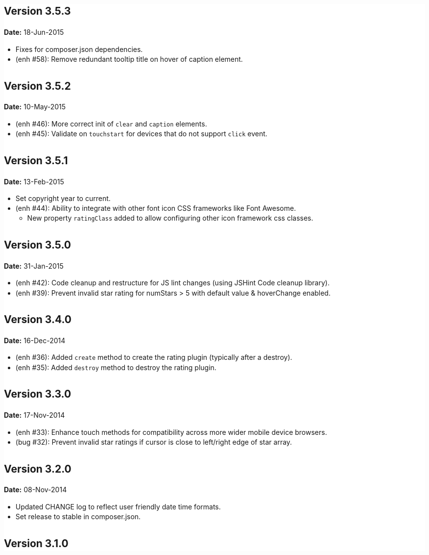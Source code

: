 ## Version 3.5.3

**Date:** 18-Jun-2015

- Fixes for composer.json dependencies.
- (enh #58): Remove redundant tooltip title on hover of caption element.

## Version 3.5.2

**Date:** 10-May-2015

- (enh #46): More correct init of `clear` and `caption` elements.
- (enh #45): Validate on `touchstart` for devices that do not support `click` event.

## Version 3.5.1

**Date:** 13-Feb-2015

- Set copyright year to current.
- (enh #44): Ability to integrate with other font icon CSS frameworks like Font Awesome.
    - New property `ratingClass` added to allow configuring other icon framework css classes.

## Version 3.5.0

**Date:** 31-Jan-2015

- (enh #42): Code cleanup and restructure for JS lint changes (using JSHint Code cleanup library).
- (enh #39): Prevent invalid star rating for numStars > 5 with default value & hoverChange enabled.

## Version 3.4.0

**Date:** 16-Dec-2014

- (enh #36): Added `create` method to create the rating plugin (typically after a destroy).
- (enh #35): Added `destroy` method to destroy the rating plugin.

## Version 3.3.0

**Date:** 17-Nov-2014

- (enh #33): Enhance touch methods for compatibility across more wider mobile device browsers.
- (bug #32): Prevent invalid star ratings if cursor is close to left/right edge of star array.

## Version 3.2.0

**Date:** 08-Nov-2014

- Updated CHANGE log to reflect user friendly date time formats.
- Set release to stable in composer.json.

## Version 3.1.0
